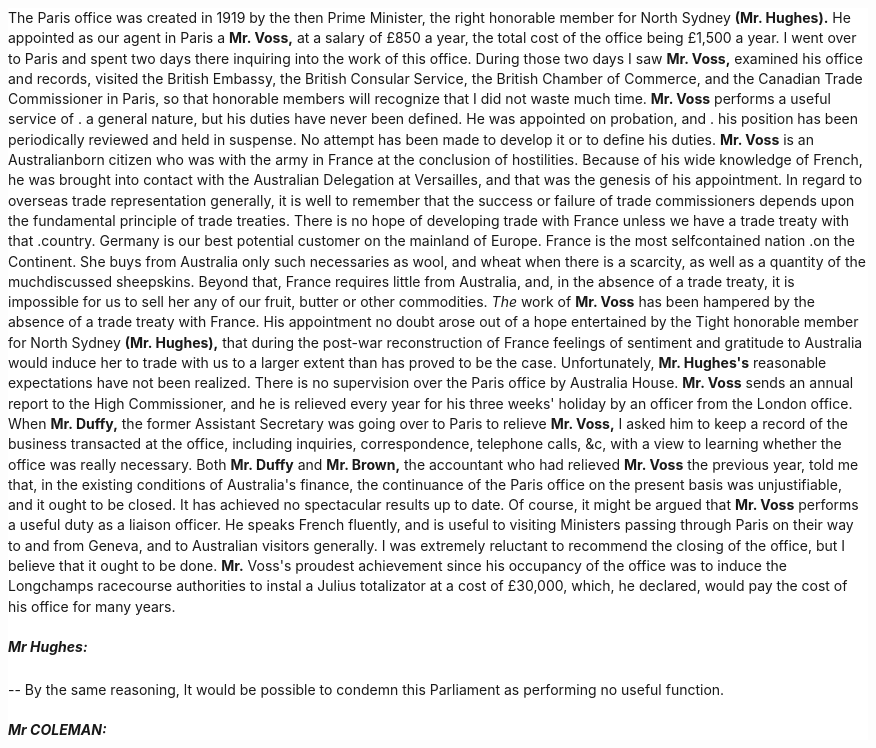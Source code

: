 The Paris office was created in 1919 by the then Prime Minister, the right honorable member for North Sydney  **(Mr. Hughes).**  He appointed as our agent in Paris a  **Mr. Voss,**  at a salary of £850 a year, the total cost of the office being £1,500 a year. I went over to Paris and spent two days there inquiring into the work of this office. During those two days I saw  **Mr. Voss,**  examined his office and records, visited the British Embassy, the British Consular Service, the British Chamber of Commerce, and the Canadian Trade Commissioner in Paris, so that honorable members will recognize that I did not waste much time.  **Mr. Voss**  performs a useful service of . a general nature, but his duties have never been defined. He was appointed on probation, and . his position has been periodically reviewed and held in suspense. No attempt has been made to develop it or to define his duties.  **Mr. Voss**  is an Australianborn citizen who was with the army in France at the conclusion of hostilities. Because of his wide knowledge of French, he was brought into contact with the Australian Delegation at Versailles, and that was the genesis of his appointment. In regard to overseas trade representation generally, it is  well to remember that the success or failure of trade commissioners  depends  upon the fundamental principle of trade treaties. There is no hope of developing trade with France unless we have a trade treaty with that .country. Germany is our best potential customer on the mainland of Europe. France is the most selfcontained nation .on the Continent. She buys from Australia only such necessaries as wool, and wheat when there is a scarcity, as well as a quantity of the muchdiscussed sheepskins. Beyond that, France requires little from Australia, and, in the absence of a trade treaty, it is impossible for us to sell her any of our fruit, butter or other commodities.  *The*  work of  **Mr. Voss**  has been hampered by the absence of a trade treaty with France.  His  appointment no doubt arose out of a hope entertained by the Tight honorable member for North Sydney  **(Mr. Hughes),**  that during the post-war reconstruction of France feelings of sentiment and gratitude to Australia would induce her to trade with us to a larger extent than has proved to be the case. Unfortunately,  **Mr. Hughes's**  reasonable expectations have not been realized. There is no supervision over the Paris office by Australia House.  **Mr. Voss**  sends an annual report to the High Commissioner, and he is relieved every year for his three weeks' holiday by an officer from the London office. When  **Mr. Duffy,**  the former Assistant Secretary was going over to Paris to relieve  **Mr. Voss,**  I asked him to keep a record of the business transacted at the office, including inquiries, correspondence, telephone calls, &amp;c, with a view to learning whether the office was really necessary. Both  **Mr. Duffy**  and  **Mr. Brown,**  the accountant who had relieved  **Mr. Voss**  the previous year, told me that, in the existing conditions of Australia's finance, the continuance of the Paris office on the present basis was unjustifiable, and it ought to be closed. It has achieved no spectacular results up to date. Of course, it might be argued that  **Mr. Voss**  performs a useful duty as a liaison officer. He speaks French fluently, and is useful to visiting Ministers passing through Paris on their way to and from Geneva, and to Australian visitors generally. I was extremely reluctant to recommend the closing of the office, but I believe that it ought to be done.  **Mr.**  Voss's  proudest achievement since his  occupancy  of the office was to induce the Longchamps racecourse authorities to instal a Julius totalizator at a cost of £30,000, which, he declared, would pay the cost of his office for many years. 

##### Mr Hughes:

-- By the same reasoning, lt would be possible to condemn this Parliament as performing no useful function. 

##### Mr COLEMAN:
